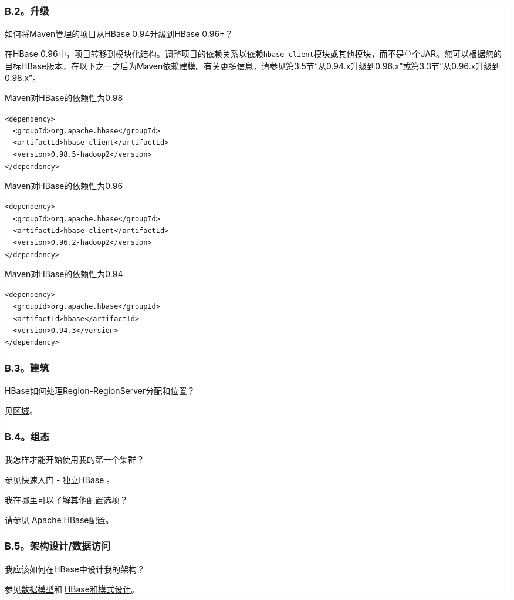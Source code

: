 ### B.2。升级

如何将Maven管理的项目从HBase 0.94升级到HBase 0.96+？

在HBase 0.96中，项目转移到模块化结构。调整项目的依赖关系以依赖`hbase-client`模块或其他模块，而不是单个JAR。您可以根据您的目标HBase版本，在以下之一之后为Maven依赖建模。有关更多信息，请参见第3.5节“从0.94.x升级到0.96.x”或第3.3节“从0.96.x升级到0.98.x”。

Maven对HBase的依赖性为0.98

```
<dependency>
  <groupId>org.apache.hbase</groupId>
  <artifactId>hbase-client</artifactId>
  <version>0.98.5-hadoop2</version>
</dependency> 
```

Maven对HBase的依赖性为0.96

```
<dependency>
  <groupId>org.apache.hbase</groupId>
  <artifactId>hbase-client</artifactId>
  <version>0.96.2-hadoop2</version>
</dependency> 
```

Maven对HBase的依赖性为0.94

```
<dependency>
  <groupId>org.apache.hbase</groupId>
  <artifactId>hbase</artifactId>
  <version>0.94.3</version>
</dependency> 
```

### B.3。建筑

HBase如何处理Region-RegionServer分配和位置？

见[区域](#regions.arch)。

### B.4。组态

我怎样才能开始使用我的第一个集群？

参见[快速入门 - 独立HBase](#quickstart) 。

我在哪里可以了解其他配置选项？

请参见 [Apache HBase配置](#configuration)。

### B.5。架构设计/数据访问

我应该如何在HBase中设计我的架构？

参见[数据模型](#datamodel)和 [HBase和模式设计](#schema)。
